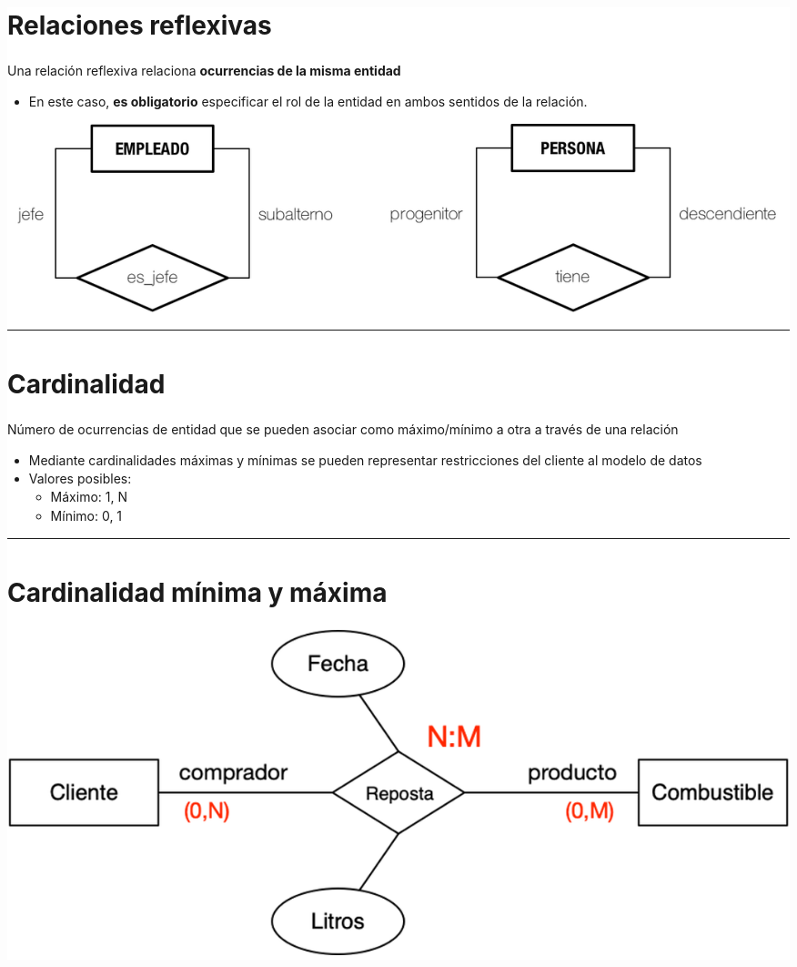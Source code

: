 # Relaciones reflexivas

Una relación reflexiva relaciona **ocurrencias de la misma entidad**

- En este caso, **es obligatorio** especificar el rol de la entidad en ambos
  sentidos de la relación.

![center](img/t2/reflexiva.png)

---

# Cardinalidad

Número de ocurrencias de entidad que se pueden asociar como máximo/mínimo a otra
a través de una relación

- Mediante cardinalidades máximas y mínimas se pueden representar restricciones
  del cliente al modelo de datos
- Valores posibles:
  - Máximo: 1, N
  - Mínimo: 0, 1

---

# Cardinalidad mínima y máxima

![](img/t2/cardinalidad-reposta.png)

